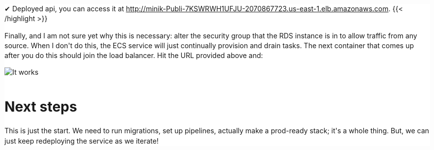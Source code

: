 
✔ Deployed api, you can access it at http://minik-Publi-7KSWRWH1UFJU-2070867723.us-east-1.elb.amazonaws.com.
{{< /highlight >}}

Finally, and I am not sure yet why this is necessary: alter the security group that the RDS instance is in to allow traffic from any source.  When I don't do this, the ECS service will just continually provision and drain tasks.  The next container that comes up after you do this should join the load balancer.  Hit the URL provided above and:

![It works](/img/tinycat/up_on_aws.png)

# Next steps

This is just the start.  We need to run migrations, set up pipelines, actually make a prod-ready stack; it's a whole thing.  But, we can just keep redeploying the service as we iterate!

